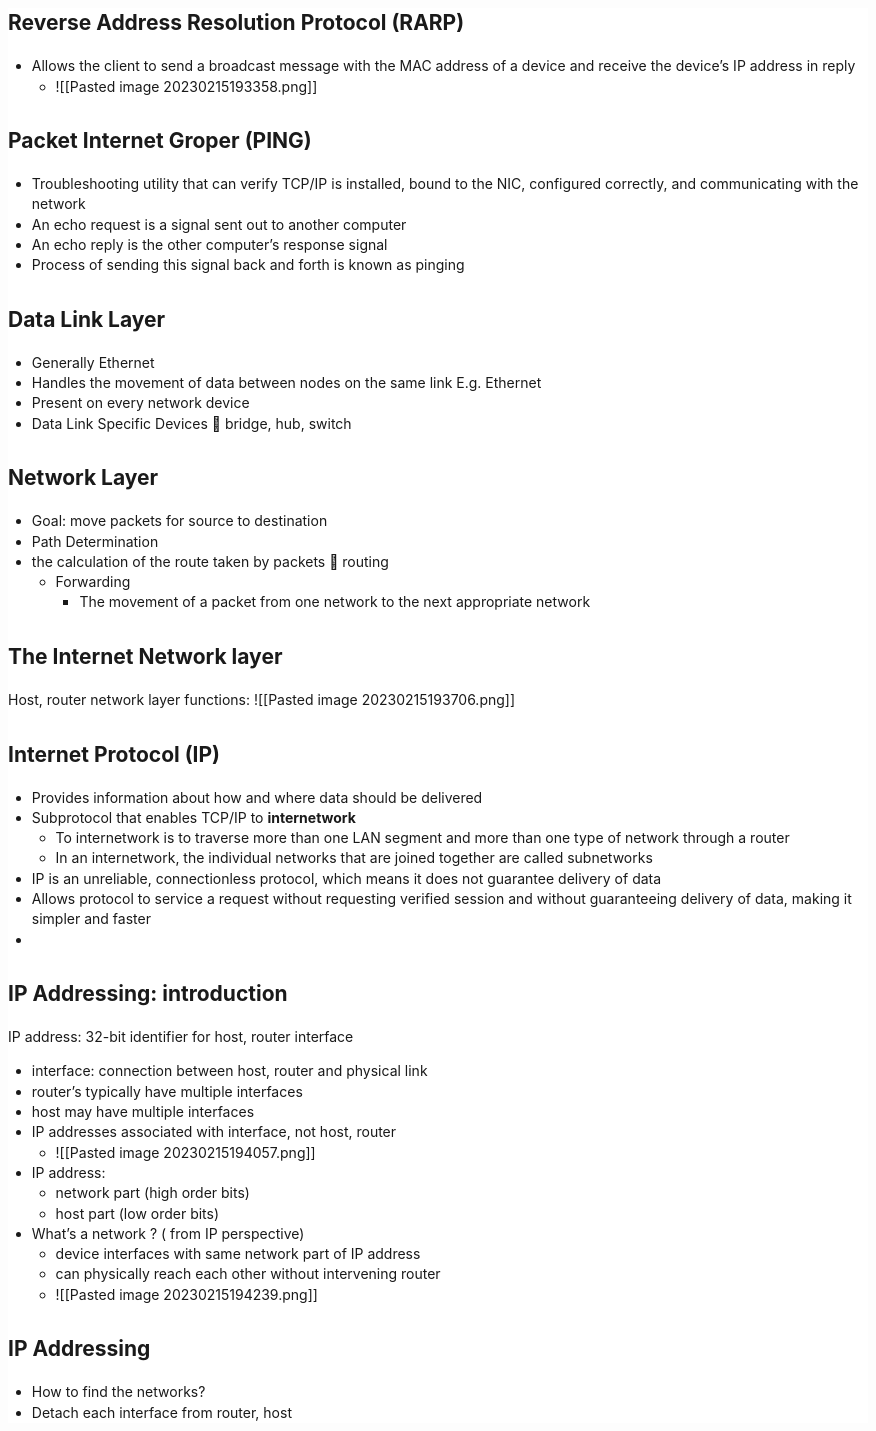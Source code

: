 ## Reverse Address Resolution Protocol (RARP)  
- Allows the client to send a broadcast message with the MAC address of a device and receive the device’s IP address in reply
	- ![[Pasted image 20230215193358.png]]

## Packet Internet Groper (PING)  
- Troubleshooting utility that can verify TCP/IP is installed, bound to the NIC, configured correctly, and communicating with the network  
- An echo request is a signal sent out to another computer  
- An echo reply is the other computer’s response signal  
- Process of sending this signal back and forth is known as pinging

## Data Link Layer  
- Generally Ethernet  
- Handles the movement of data between nodes on the same link  E.g. Ethernet 
- Present on every network device  
- Data Link Specific Devices  bridge, hub, switch

## Network Layer  
- Goal: move packets for source to destination  
- Path Determination  
- the calculation of the route taken by packets  routing 
	- Forwarding  
		- The movement of a packet from one network to the next appropriate network

## The Internet Network layer  
Host, router network layer functions:
	![[Pasted image 20230215193706.png]]

## Internet Protocol (IP)  
- Provides information about how and where data should be delivered  
- Subprotocol that enables TCP/IP to **internetwork** 
	- To internetwork is to traverse more than one LAN segment and more than one type of network through a router  
	- In an internetwork, the individual networks that are joined together are called subnetworks 
- IP is an unreliable, connectionless protocol, which means it does not guarantee delivery of data  
- Allows protocol to service a request without requesting verified session and without guaranteeing delivery of data, making it simpler and faster
- 
## IP Addressing: introduction  
IP address: 32-bit identifier for host, router interface  
- interface: connection between host, router and physical link  
- router’s typically have multiple interfaces  
- host may have multiple interfaces  
- IP addresses associated with interface, not host, router
	- ![[Pasted image 20230215194057.png]]
- IP address: 
	- network part (high order bits)  
	- host part (low order bits)  
- What’s a network ?  ( from IP perspective)  
	- device interfaces with same network part of IP address  
	- can physically reach each other without intervening router
	- ![[Pasted image 20230215194239.png]]
## IP Addressing  
- How to find the  networks?  
- Detach each interface from router, host  